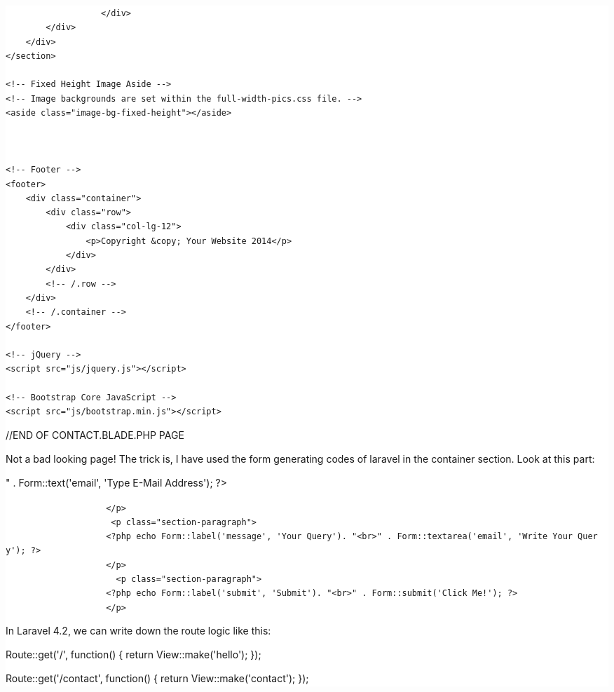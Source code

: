                        </div>
            </div>
        </div>
    </section>

    <!-- Fixed Height Image Aside -->
    <!-- Image backgrounds are set within the full-width-pics.css file. -->
    <aside class="image-bg-fixed-height"></aside>

    

    <!-- Footer -->
    <footer>
        <div class="container">
            <div class="row">
                <div class="col-lg-12">
                    <p>Copyright &copy; Your Website 2014</p>
                </div>
            </div>
            <!-- /.row -->
        </div>
        <!-- /.container -->
    </footer>

    <!-- jQuery -->
    <script src="js/jquery.js"></script>

    <!-- Bootstrap Core JavaScript -->
    <script src="js/bootstrap.min.js"></script>

</body>

</html>

//END OF CONTACT.BLADE.PHP PAGE


Not a bad looking page! The trick is, I have used the form generating codes of laravel in the container section. Look at this part:

 <?php echo Form::label('email', 'E-Mail Address'). "<br>" . Form::text('email', 'Type E-Mail Address'); ?>
                        </p>
                         <p class="section-paragraph">
                        <?php echo Form::label('message', 'Your Query'). "<br>" . Form::textarea('email', 'Write Your Query'); ?>
                        </p>
                          <p class="section-paragraph">
                        <?php echo Form::label('submit', 'Submit'). "<br>" . Form::submit('Click Me!'); ?>
                        </p>


In Laravel 4.2, we can write down the route logic like this:




Route::get('/', function()
{
	return View::make('hello');
});

Route::get('/contact', function()
{
	return View::make('contact'); 
});



